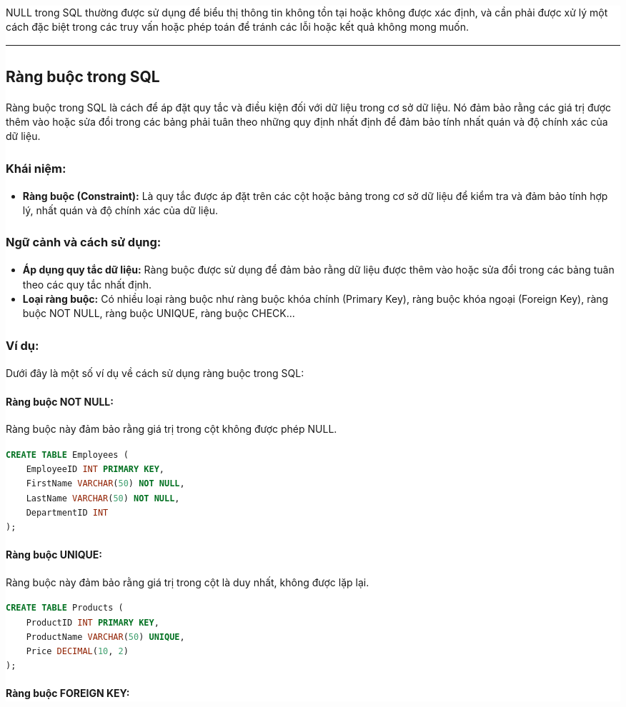 NULL trong SQL thường được sử dụng để biểu thị thông tin không tồn tại hoặc không được xác định, và cần phải được xử lý một cách đặc biệt trong các truy vấn hoặc phép toán để tránh các lỗi hoặc kết quả không mong muốn.

---

## Ràng buộc trong SQL

Ràng buộc trong SQL là cách để áp đặt quy tắc và điều kiện đối với dữ liệu trong cơ sở dữ liệu. Nó đảm bảo rằng các giá trị được thêm vào hoặc sửa đổi trong các bảng phải tuân theo những quy định nhất định để đảm bảo tính nhất quán và độ chính xác của dữ liệu.

### Khái niệm:

- **Ràng buộc (Constraint):** Là quy tắc được áp đặt trên các cột hoặc bảng trong cơ sở dữ liệu để kiểm tra và đảm bảo tính hợp lý, nhất quán và độ chính xác của dữ liệu.

### Ngữ cảnh và cách sử dụng:

- **Áp dụng quy tắc dữ liệu:** Ràng buộc được sử dụng để đảm bảo rằng dữ liệu được thêm vào hoặc sửa đổi trong các bảng tuân theo các quy tắc nhất định.
- **Loại ràng buộc:** Có nhiều loại ràng buộc như ràng buộc khóa chính (Primary Key), ràng buộc khóa ngoại (Foreign Key), ràng buộc NOT NULL, ràng buộc UNIQUE, ràng buộc CHECK...

### Ví dụ:

Dưới đây là một số ví dụ về cách sử dụng ràng buộc trong SQL:

#### Ràng buộc NOT NULL:

Ràng buộc này đảm bảo rằng giá trị trong cột không được phép NULL.

```sql
CREATE TABLE Employees (
    EmployeeID INT PRIMARY KEY,
    FirstName VARCHAR(50) NOT NULL,
    LastName VARCHAR(50) NOT NULL,
    DepartmentID INT
);
```

#### Ràng buộc UNIQUE:

Ràng buộc này đảm bảo rằng giá trị trong cột là duy nhất, không được lặp lại.

```sql
CREATE TABLE Products (
    ProductID INT PRIMARY KEY,
    ProductName VARCHAR(50) UNIQUE,
    Price DECIMAL(10, 2)
);
```

#### Ràng buộc FOREIGN KEY:
